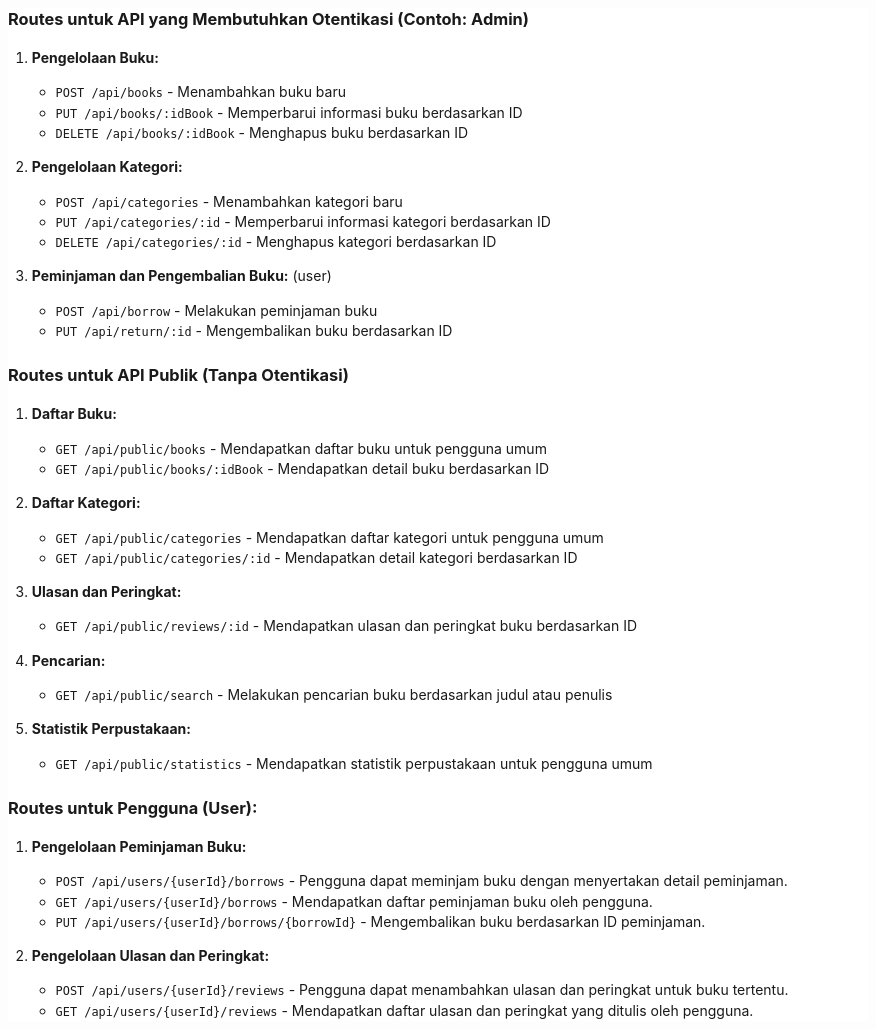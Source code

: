 ### Routes untuk API yang Membutuhkan Otentikasi (Contoh: Admin)

1. **Pengelolaan Buku:**

   - `POST /api/books` - Menambahkan buku baru
   - `PUT /api/books/:idBook` - Memperbarui informasi buku berdasarkan ID
   - `DELETE /api/books/:idBook` - Menghapus buku berdasarkan ID

2. **Pengelolaan Kategori:**

   - `POST /api/categories` - Menambahkan kategori baru
   - `PUT /api/categories/:id` - Memperbarui informasi kategori berdasarkan ID
   - `DELETE /api/categories/:id` - Menghapus kategori berdasarkan ID

3. **Peminjaman dan Pengembalian Buku:** (user)
   - `POST /api/borrow` - Melakukan peminjaman buku
   - `PUT /api/return/:id` - Mengembalikan buku berdasarkan ID

### Routes untuk API Publik (Tanpa Otentikasi)

1. **Daftar Buku:**

   - `GET /api/public/books` - Mendapatkan daftar buku untuk pengguna umum
   - `GET /api/public/books/:idBook` - Mendapatkan detail buku berdasarkan ID

2. **Daftar Kategori:**

   - `GET /api/public/categories` - Mendapatkan daftar kategori untuk pengguna umum
   - `GET /api/public/categories/:id` - Mendapatkan detail kategori berdasarkan ID

3. **Ulasan dan Peringkat:**

   - `GET /api/public/reviews/:id` - Mendapatkan ulasan dan peringkat buku berdasarkan ID

4. **Pencarian:**

   - `GET /api/public/search` - Melakukan pencarian buku berdasarkan judul atau penulis

5. **Statistik Perpustakaan:**
   - `GET /api/public/statistics` - Mendapatkan statistik perpustakaan untuk pengguna umum



### Routes untuk Pengguna (User):

1. **Pengelolaan Peminjaman Buku:**

   - `POST /api/users/{userId}/borrows` - Pengguna dapat meminjam buku dengan menyertakan detail peminjaman.
   - `GET /api/users/{userId}/borrows` - Mendapatkan daftar peminjaman buku oleh pengguna.
   - `PUT /api/users/{userId}/borrows/{borrowId}` - Mengembalikan buku berdasarkan ID peminjaman.

2. **Pengelolaan Ulasan dan Peringkat:**

   - `POST /api/users/{userId}/reviews` - Pengguna dapat menambahkan ulasan dan peringkat untuk buku tertentu.
   - `GET /api/users/{userId}/reviews` - Mendapatkan daftar ulasan dan peringkat yang ditulis oleh pengguna.
